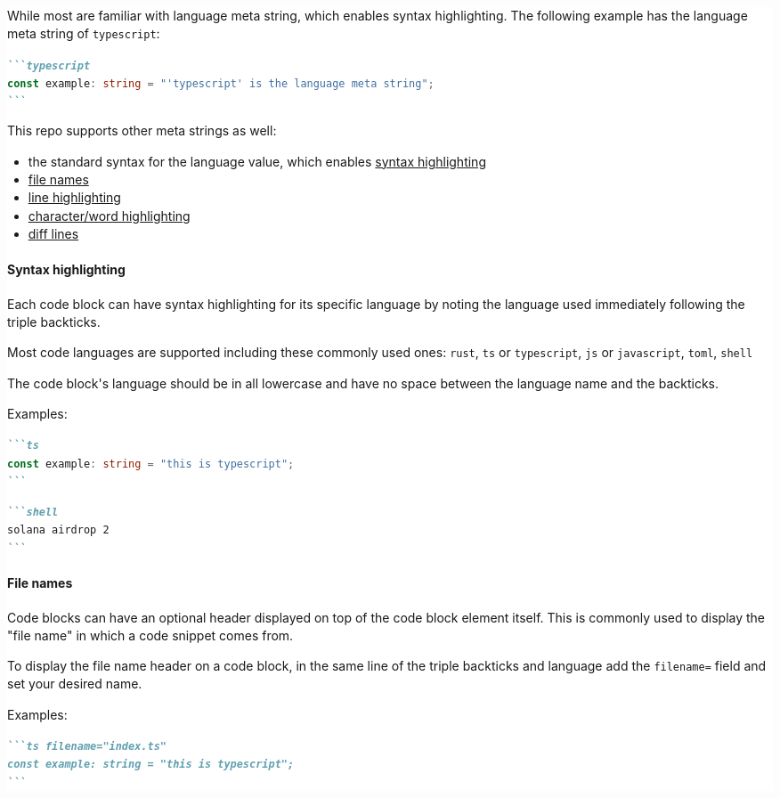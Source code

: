 While most are familiar with language meta string, which enables syntax
highlighting. The following example has the language meta string of
`typescript`:

````md
```typescript
const example: string = "'typescript' is the language meta string";
```
````

This repo supports other meta strings as well:

- the standard syntax for the language value, which enables
  [syntax highlighting](#syntax-highlighting)
- [file names](#file-names)
- [line highlighting](#highlight-lines)
- [character/word highlighting](#highlight-characters)
- [diff lines](#diff-lines)

#### Syntax highlighting

Each code block can have syntax highlighting for its specific language by noting
the language used immediately following the triple backticks.

Most code languages are supported including these commonly used ones: `rust`,
`ts` or `typescript`, `js` or `javascript`, `toml`, `shell`

The code block's language should be in all lowercase and have no space between
the language name and the backticks.

Examples:

````md
```ts
const example: string = "this is typescript";
```
````

````md
```shell
solana airdrop 2
```
````

#### File names

Code blocks can have an optional header displayed on top of the code block
element itself. This is commonly used to display the "file name" in which a code
snippet comes from.

To display the file name header on a code block, in the same line of the triple
backticks and language add the `filename=` field and set your desired name.

Examples:

````md
```ts filename="index.ts"
const example: string = "this is typescript";
```
````
